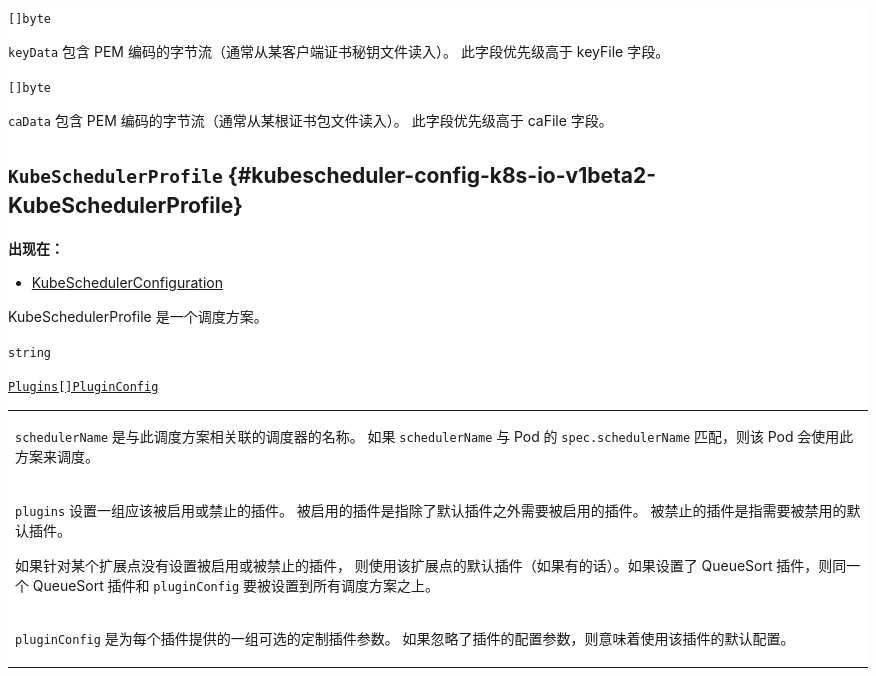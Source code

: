 </td>
</tr>
<code>[]byte</code>
</td>
<td>
   <p><code>keyData</code> 包含 PEM 编码的字节流（通常从某客户端证书秘钥文件读入）。
   此字段优先级高于 keyFile 字段。</p>
</td>
</tr>
<code>[]byte</code>
</td>
<td>
   <p><code>caData</code> 包含 PEM 编码的字节流（通常从某根证书包文件读入）。
   此字段优先级高于 caFile 字段。</p>
</td>
</tr>
</tbody>
</table>

## `KubeSchedulerProfile`     {#kubescheduler-config-k8s-io-v1beta2-KubeSchedulerProfile}
    
**出现在：**

- [KubeSchedulerConfiguration](#kubescheduler-config-k8s-io-v1beta2-KubeSchedulerConfiguration)

<p>KubeSchedulerProfile 是一个调度方案。</p>

<table class="table">
<tbody>
  
<code>string</code>
</td>
<td>
   <p><code>schedulerName</code> 是与此调度方案相关联的调度器的名称。
   如果 <code>schedulerName</code> 与 Pod 的 <code>spec.schedulerName</code>
   匹配，则该 Pod 会使用此方案来调度。</p>
</td>
</tr>
<a href="#kubescheduler-config-k8s-io-v1beta2-Plugins"><code>Plugins</code></a>
</td>
<td>
   <p><code>plugins</code> 设置一组应该被启用或禁止的插件。
   被启用的插件是指除了默认插件之外需要被启用的插件。
   被禁止的插件是指需要被禁用的默认插件。</p>
   <p>如果针对某个扩展点没有设置被启用或被禁止的插件，
   则使用该扩展点的默认插件（如果有的话）。如果设置了 QueueSort 插件，则同一个 QueueSort
   插件和 <code>pluginConfig</code> 要被设置到所有调度方案之上。</p>
</td>
</tr>
<a href="#kubescheduler-config-k8s-io-v1beta2-PluginConfig"><code>[]PluginConfig</code></a>
</td>
<td>
   <p><code>pluginConfig</code> 是为每个插件提供的一组可选的定制插件参数。
   如果忽略了插件的配置参数，则意味着使用该插件的默认配置。</p>
</td>
</td>
</tr>
</tbody>
</table>
